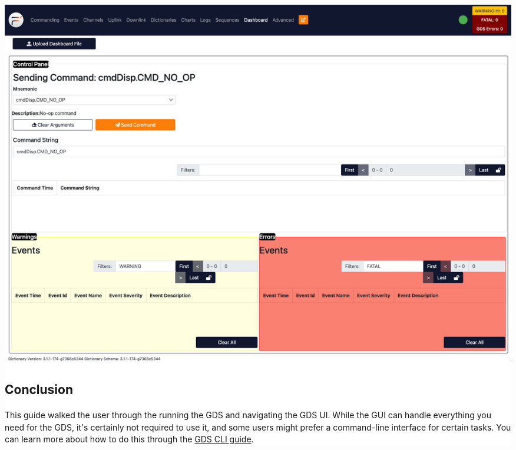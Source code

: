 ![Dashboard](../media/dashboard_header.png)


## Conclusion

This guide walked the user through the running the GDS and navigating the GDS UI.   While the GUI can handle everything
you need for the GDS, it's certainly not required to use it, and some users might prefer a command-line interface for
certain tasks. You can learn more about how to do this through the [GDS CLI guide](./gds-cli.md).
